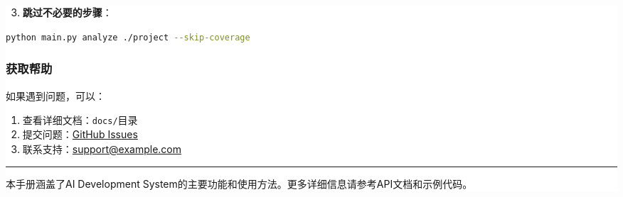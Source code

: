 3. **跳过不必要的步骤**：
```bash
python main.py analyze ./project --skip-coverage
```

### 获取帮助

如果遇到问题，可以：

1. 查看详细文档：`docs/`目录
2. 提交问题：[GitHub Issues](https://github.com/your-repo/ai-dev-system/issues)
3. 联系支持：support@example.com

---

本手册涵盖了AI Development System的主要功能和使用方法。更多详细信息请参考API文档和示例代码。